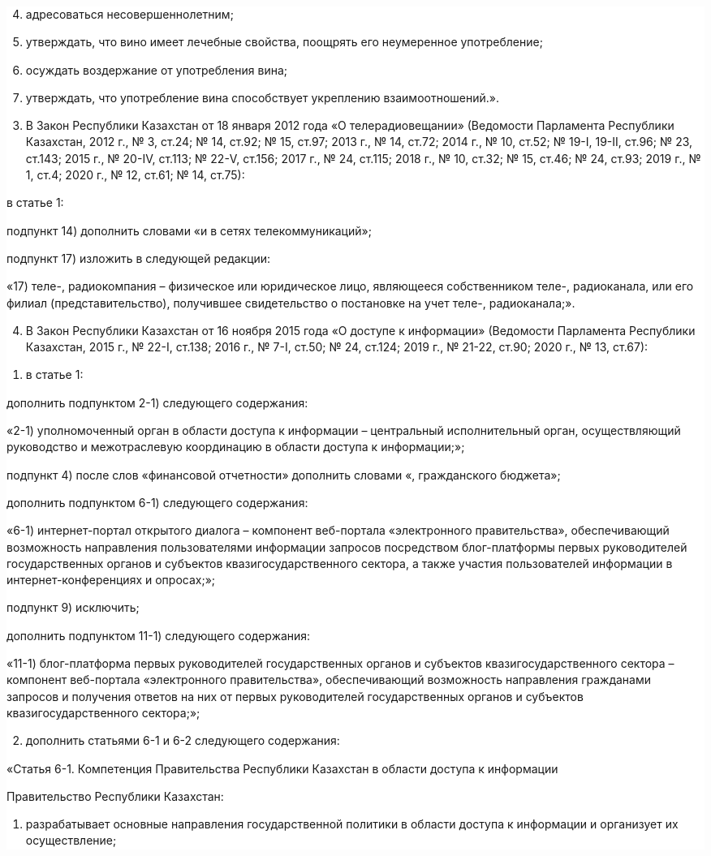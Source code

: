 4) адресоваться несовершеннолетним;

5) утверждать, что вино имеет лечебные свойства, поощрять его неумеренное употребление;

6) осуждать воздержание от употребления вина;

7) утверждать, что употребление вина способствует укреплению взаимоотношений.».

3. В Закон Республики Казахстан от 18 января 2012 года  «О телерадиовещании» (Ведомости Парламента Республики Казахстан,  2012 г., № 3, ст.24; № 14, ст.92; № 15, ст.97; 2013 г., № 14, ст.72; 2014 г., № 10, ст.52; № 19-I, 19-II, ст.96; № 23, ст.143; 2015 г., № 20-IV, ст.113; № 22-V,  ст.156; 2017 г., № 24, ст.115; 2018 г., № 10, ст.32; № 15, ст.46; № 24, ст.93;  2019 г., № 1, ст.4; 2020 г., № 12, ст.61; № 14, ст.75):

в статье 1: 

подпункт 14) дополнить словами «и в сетях телекоммуникаций»;

подпункт 17) изложить в следующей редакции:

«17) теле-, радиокомпания – физическое или юридическое лицо, являющееся собственником теле-, радиоканала, или его филиал (представительство), получившее свидетельство о постановке на учет                    теле-, радиоканала;».

4. В Закон Республики Казахстан от 16 ноября 2015 года «О доступе к информации» (Ведомости Парламента Республики Казахстан, 2015 г., № 22-I, ст.138; 2016 г., № 7-I, ст.50; № 24, ст.124; 2019 г., № 21-22, ст.90; 2020 г.,  № 13, ст.67):

1) в статье 1: 

дополнить подпунктом 2-1) следующего содержания:

«2-1) уполномоченный орган в области доступа к информации – центральный исполнительный орган, осуществляющий руководство и межотраслевую координацию в области доступа к информации;»;

подпункт 4) после слов «финансовой отчетности» дополнить словами     «, гражданского бюджета»;

дополнить подпунктом 6-1) следующего содержания:

«6-1) интернет-портал открытого диалога – компонент веб-портала «электронного правительства», обеспечивающий возможность направления пользователями информации запросов посредством блог-платформы первых руководителей государственных органов и субъектов квазигосударственного сектора, а также участия пользователей информации в интернет-конференциях и опросах;»; 

подпункт 9) исключить;

дополнить подпунктом 11-1) следующего содержания:

«11-1) блог-платформа первых руководителей государственных органов и субъектов квазигосударственного сектора – компонент веб-портала «электронного правительства», обеспечивающий возможность направления гражданами запросов и получения ответов на них от первых руководителей государственных органов и субъектов квазигосударственного сектора;»;

2) дополнить статьями 6-1 и 6-2 следующего содержания:

«Статья 6-1. Компетенция Правительства Республики Казахстан  в области доступа к информации

Правительство Республики Казахстан:

1) разрабатывает основные направления государственной политики в области доступа к информации и организует их осуществление;
